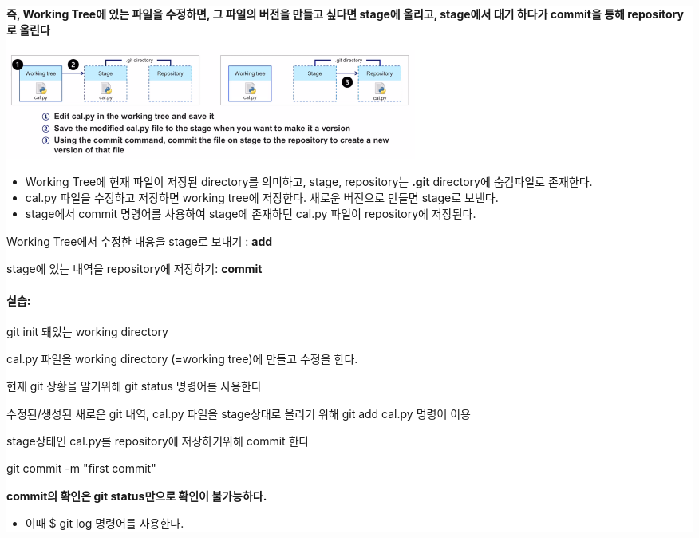
**즉, Working Tree에 있는 파일을 수정하면, 그 파일의 버전을 만들고 싶다면 stage에 올리고, stage에서 대기 하다가 commit을 통해 repository로 올린다**

<img src="./readmeImg/versioncontrol2.png" alt="versioncontrol2" style="zoom:50%;" />

- Working Tree에 현재 파일이 저장된 directory를 의미하고, stage, repository는 **.git** directory에 숨김파일로 존재한다.
- cal.py 파일을 수정하고 저장하면 working tree에 저장한다. 새로운 버전으로 만들면 stage로 보낸다.
- stage에서 commit 명령어를 사용하여 stage에 존재하던 cal.py 파일이 repository에 저장된다.



Working Tree에서 수정한 내용을 stage로 보내기 : **add**  

stage에 있는 내역을 repository에 저장하기: **commit**



#### 실습:

git init 돼있는 working directory

cal.py 파일을 working directory (=working tree)에 만들고 수정을 한다.

현재 git 상황을 알기위해 git status 명령어를 사용한다

수정된/생성된 새로운 git 내역, cal.py 파일을 stage상태로 올리기 위해 git add cal.py 명령어 이용

stage상태인 cal.py를 repository에 저장하기위해 commit 한다

git commit -m "first commit"

**commit의 확인은 git status만으로 확인이 불가능하다.**

- 이때 $ git log 명령어를 사용한다.

